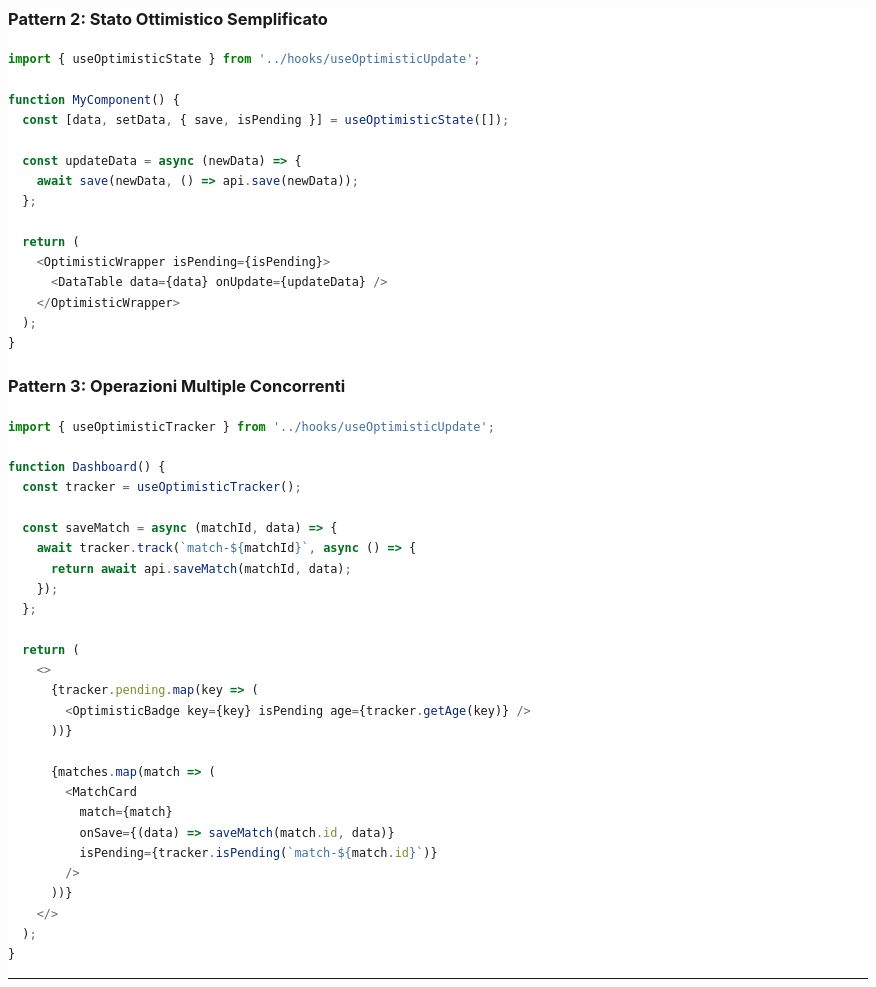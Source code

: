 ### Pattern 2: Stato Ottimistico Semplificato

```javascript
import { useOptimisticState } from '../hooks/useOptimisticUpdate';

function MyComponent() {
  const [data, setData, { save, isPending }] = useOptimisticState([]);
  
  const updateData = async (newData) => {
    await save(newData, () => api.save(newData));
  };
  
  return (
    <OptimisticWrapper isPending={isPending}>
      <DataTable data={data} onUpdate={updateData} />
    </OptimisticWrapper>
  );
}
```

### Pattern 3: Operazioni Multiple Concorrenti

```javascript
import { useOptimisticTracker } from '../hooks/useOptimisticUpdate';

function Dashboard() {
  const tracker = useOptimisticTracker();
  
  const saveMatch = async (matchId, data) => {
    await tracker.track(`match-${matchId}`, async () => {
      return await api.saveMatch(matchId, data);
    });
  };
  
  return (
    <>
      {tracker.pending.map(key => (
        <OptimisticBadge key={key} isPending age={tracker.getAge(key)} />
      ))}
      
      {matches.map(match => (
        <MatchCard 
          match={match} 
          onSave={(data) => saveMatch(match.id, data)}
          isPending={tracker.isPending(`match-${match.id}`)}
        />
      ))}
    </>
  );
}
```

---